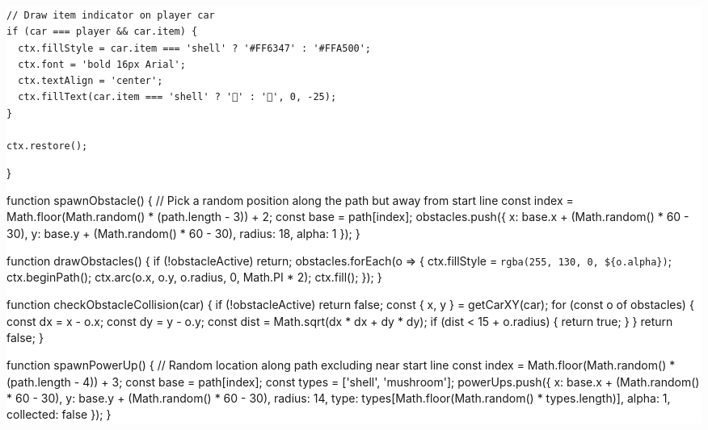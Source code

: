     // Draw item indicator on player car
    if (car === player && car.item) {
      ctx.fillStyle = car.item === 'shell' ? '#FF6347' : '#FFA500';
      ctx.font = 'bold 16px Arial';
      ctx.textAlign = 'center';
      ctx.fillText(car.item === 'shell' ? '🐢' : '🍄', 0, -25);
    }

    ctx.restore();
  }

  function spawnObstacle() {
    // Pick a random position along the path but away from start line
    const index = Math.floor(Math.random() * (path.length - 3)) + 2;
    const base = path[index];
    obstacles.push({
      x: base.x + (Math.random() * 60 - 30),
      y: base.y + (Math.random() * 60 - 30),
      radius: 18,
      alpha: 1
    });
  }

  function drawObstacles() {
    if (!obstacleActive) return;
    obstacles.forEach(o => {
      ctx.fillStyle = `rgba(255, 130, 0, ${o.alpha})`;
      ctx.beginPath();
      ctx.arc(o.x, o.y, o.radius, 0, Math.PI * 2);
      ctx.fill();
    });
  }

  function checkObstacleCollision(car) {
    if (!obstacleActive) return false;
    const { x, y } = getCarXY(car);
    for (const o of obstacles) {
      const dx = x - o.x;
      const dy = y - o.y;
      const dist = Math.sqrt(dx * dx + dy * dy);
      if (dist < 15 + o.radius) {
        return true;
      }
    }
    return false;
  }

  function spawnPowerUp() {
    // Random location along path excluding near start line
    const index = Math.floor(Math.random() * (path.length - 4)) + 3;
    const base = path[index];
    const types = ['shell', 'mushroom'];
    powerUps.push({
      x: base.x + (Math.random() * 60 - 30),
      y: base.y + (Math.random() * 60 - 30),
      radius: 14,
      type: types[Math.floor(Math.random() * types.length)],
      alpha: 1,
      collected: false
    });
  }
